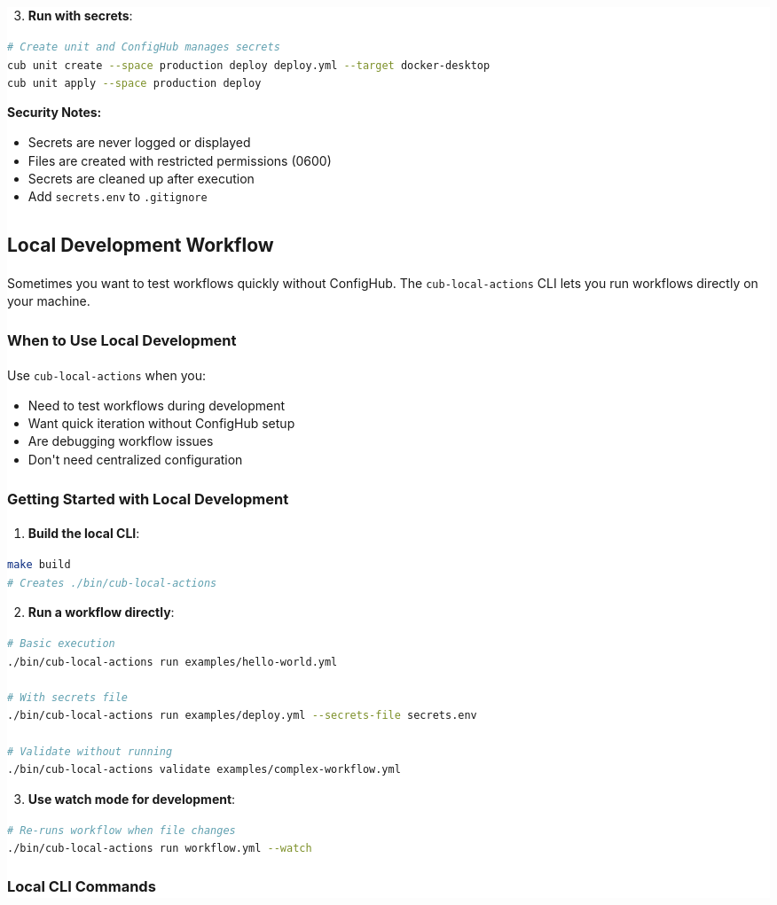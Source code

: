 3. **Run with secrets**:
```bash
# Create unit and ConfigHub manages secrets
cub unit create --space production deploy deploy.yml --target docker-desktop
cub unit apply --space production deploy
```

**Security Notes:**
- Secrets are never logged or displayed
- Files are created with restricted permissions (0600)
- Secrets are cleaned up after execution
- Add `secrets.env` to `.gitignore`

## Local Development Workflow

Sometimes you want to test workflows quickly without ConfigHub. The `cub-local-actions` CLI lets you run workflows directly on your machine.

### When to Use Local Development

Use `cub-local-actions` when you:
- Need to test workflows during development
- Want quick iteration without ConfigHub setup
- Are debugging workflow issues
- Don't need centralized configuration

### Getting Started with Local Development

1. **Build the local CLI**:
```bash
make build
# Creates ./bin/cub-local-actions
```

2. **Run a workflow directly**:
```bash
# Basic execution
./bin/cub-local-actions run examples/hello-world.yml

# With secrets file
./bin/cub-local-actions run examples/deploy.yml --secrets-file secrets.env

# Validate without running
./bin/cub-local-actions validate examples/complex-workflow.yml
```

3. **Use watch mode for development**:
```bash
# Re-runs workflow when file changes
./bin/cub-local-actions run workflow.yml --watch
```

### Local CLI Commands
